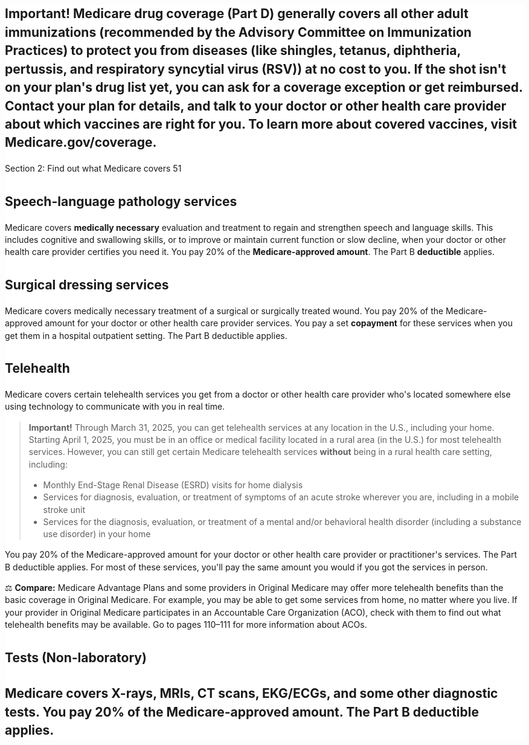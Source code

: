 **Important!** Medicare drug coverage (Part D) generally covers all other adult immunizations (recommended by the Advisory Committee on Immunization Practices) to protect you from diseases (like shingles, tetanus, diphtheria, pertussis, and respiratory syncytial virus (RSV)) at no cost to you. If the shot isn't on your plan's drug list yet, you can ask for a coverage exception or get reimbursed. Contact your plan for details, and talk to your doctor or other health care provider about which vaccines are right for you. To learn more about covered vaccines, visit Medicare.gov/coverage.
---


Section 2: Find out what Medicare covers  51

## Speech-language pathology services
Medicare covers **medically necessary** evaluation and treatment to regain and strengthen speech and language skills. This includes cognitive and swallowing skills, or to improve or maintain current function or slow decline, when your doctor or other health care provider certifies you need it. You pay 20% of the **Medicare-approved amount**. The Part B **deductible** applies.

## Surgical dressing services
Medicare covers medically necessary treatment of a surgical or surgically treated wound. You pay 20% of the Medicare-approved amount for your doctor or other health care provider services. You pay a set **copayment** for these services when you get them in a hospital outpatient setting. The Part B deductible applies.

## Telehealth
Medicare covers certain telehealth services you get from a doctor or other health care provider who's located somewhere else using technology to communicate with you in real time.

> **Important!** Through March 31, 2025, you can get telehealth services at any location in the U.S., including your home. Starting April 1, 2025, you must be in an office or medical facility located in a rural area (in the U.S.) for most telehealth services. However, you can still get certain Medicare telehealth services **without** being in a rural health care setting, including:
> 
> - Monthly End-Stage Renal Disease (ESRD) visits for home dialysis
> - Services for diagnosis, evaluation, or treatment of symptoms of an acute stroke wherever you are, including in a mobile stroke unit
> - Services for the diagnosis, evaluation, or treatment of a mental and/or behavioral health disorder (including a substance use disorder) in your home

You pay 20% of the Medicare-approved amount for your doctor or other health care provider or practitioner's services. The Part B deductible applies. For most of these services, you'll pay the same amount you would if you got the services in person.

⚖️ **Compare:** Medicare Advantage Plans and some providers in Original Medicare may offer more telehealth benefits than the basic coverage in Original Medicare. For example, you may be able to get some services from home, no matter where you live. If your provider in Original Medicare participates in an Accountable Care Organization (ACO), check with them to find out what telehealth benefits may be available. Go to pages 110–111 for more information about ACOs.

## Tests (Non-laboratory)
Medicare covers X-rays, MRIs, CT scans, EKG/ECGs, and some other diagnostic tests. You pay 20% of the Medicare-approved amount. The Part B deductible applies.
---
